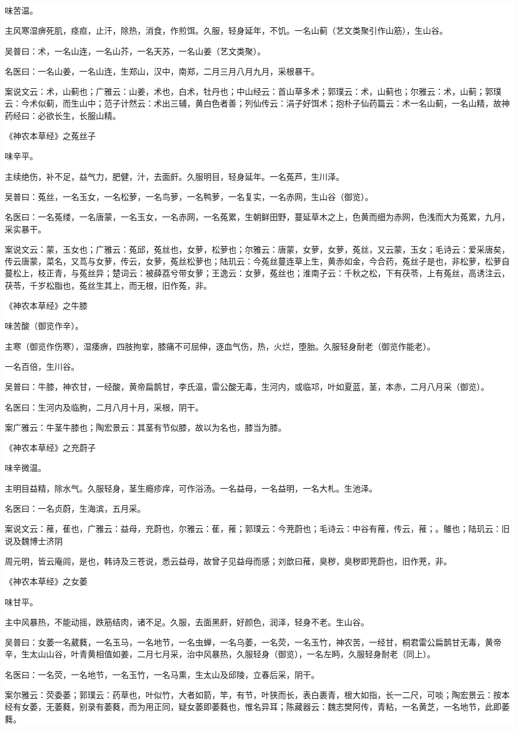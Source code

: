 味苦温。

主风寒湿痹死肌，痉疸，止汗，除热，消食，作煎饵。久服，轻身延年，不饥。一名山蓟（艺文类聚引作山筋），生山谷。

吴普曰：术，一名山连，一名山芥，一名天苏，一名山姜（艺文类聚）。

名医曰：一名山姜，一名山连，生郑山，汉中，南郑，二月三月八月九月，采根暴干。

案说文云：术，山蓟也；广雅云：山姜，术也，白术，牡丹也；中山经云：首山草多术；郭璞云：术，山蓟也；尔雅云：术，山蓟；郭璞云：今术似蓟，而生山中；范子计然云：术出三辅，黄白色者善；列仙传云：涓子好饵术；抱朴子仙药篇云：术一名山蓟，一名山精，故神药经曰：必欲长生，长服山精。

《神农本草经》之菟丝子

味辛平。

主续绝伤，补不足，益气力，肥健，汁，去面皯。久服明目，轻身延年。一名菟芦，生川泽。

吴普曰：菟丝，一名玉女，一名松萝，一名鸟萝，一名鸭萝，一名复实，一名赤网，生山谷（御览）。

名医曰：一名菟缕，一名唐蒙，一名玉女，一名赤网，一名菟累，生朝鲜田野，蔓延草木之上，色黄而细为赤网，色浅而大为菟累，九月，采实暴干。

案说文云：蒙，玉女也；广雅云：菟邱，菟丝也，女萝，松萝也；尔雅云：唐蒙，女萝，女萝，菟丝，又云蒙，玉女；毛诗云：爱采唐矣，传云唐蒙，菜名，又茑与女萝，传云，女萝，菟丝松萝也；陆玑云：今菟丝蔓连草上生，黄赤如金，今合药，菟丝子是也，非松萝，松萝自蔓松上，枝正青，与菟丝异；楚词云：被薛荔兮带女萝；王逸云：女萝，菟丝也；淮南子云：千秋之松，下有茯苓，上有菟丝，高诱注云，茯苓，千岁松脂也，菟丝生其上，而无根，旧作菟，非。

《神农本草经》之牛膝

味苦酸（御览作辛）。

主寒（御览作伤寒），湿痿痹，四肢拘挛，膝痛不可屈伸，逐血气伤，热，火烂，堕胎。久服轻身耐老（御览作能老）。

一名百倍，生川谷。

吴普曰：牛膝，神农甘，一经酸，黄帝扁鹊甘，李氏温，雷公酸无毒，生河内，或临邛，叶如夏蓝，茎，本赤，二月八月采（御览）。

名医曰：生河内及临朐，二月八月十月，采根，阴干。

案广雅云：牛茎牛膝也；陶宏景云：其茎有节似膝，故以为名也，膝当为膝。

《神农本草经》之充蔚子

味辛微温。

主明目益精，除水气。久服轻身，茎生瘾疹痒，可作浴汤。一名益母，一名益明，一名大札。生池泽。

名医曰：一名贞蔚，生海滨，五月采。

案说文云：蓷，萑也，广雅云：益母，充蔚也，尔雅云：萑，蓷；郭璞云：今茺蔚也；毛诗云：中谷有蓷，传云，蓷；。鵻也；陆玑云：旧说及魏博士济阴

周元明，皆云庵闾，是也，韩诗及三苍说，悉云益母，故曾子见益母而感；刘歆曰蓷，臭秽，臭秽即茺蔚也，旧作茺，非。

《神农本草经》之女萎

味甘平。

主中风暴热，不能动摇，跌筋结肉，诸不足。久服，去面黑皯，好颜色，润泽，轻身不老。生山谷。

吴普曰：女萎一名葳蕤，一名玉马，一名地节，一名虫蝉，一名乌萎，一名荧，一名玉竹，神农苦，一经甘，桐君雷公扁鹊甘无毒，黄帝辛，生太山山谷，叶青黄相值如姜，二月七月采，治中风暴热，久服轻身（御览），一名左眄，久服轻身耐老（同上）。

名医曰：一名荧，一名地节，一名玉竹，一名马熏，生太山及邱陵，立春后采，阴干。

案尔雅云：荧委萎；郭璞云：药草也，叶似竹，大者如箭，竿，有节，叶狭而长，表白裹青，根大如指，长一二尺，可啖；陶宏景云：按本经有女萎，无萎蕤，别录有萎蕤，而为用正同，疑女萎即萎蕤也，惟名异耳；陈藏器云：魏志樊阿传，青粘，一名黄芝，一名地节，此即萎蕤。
